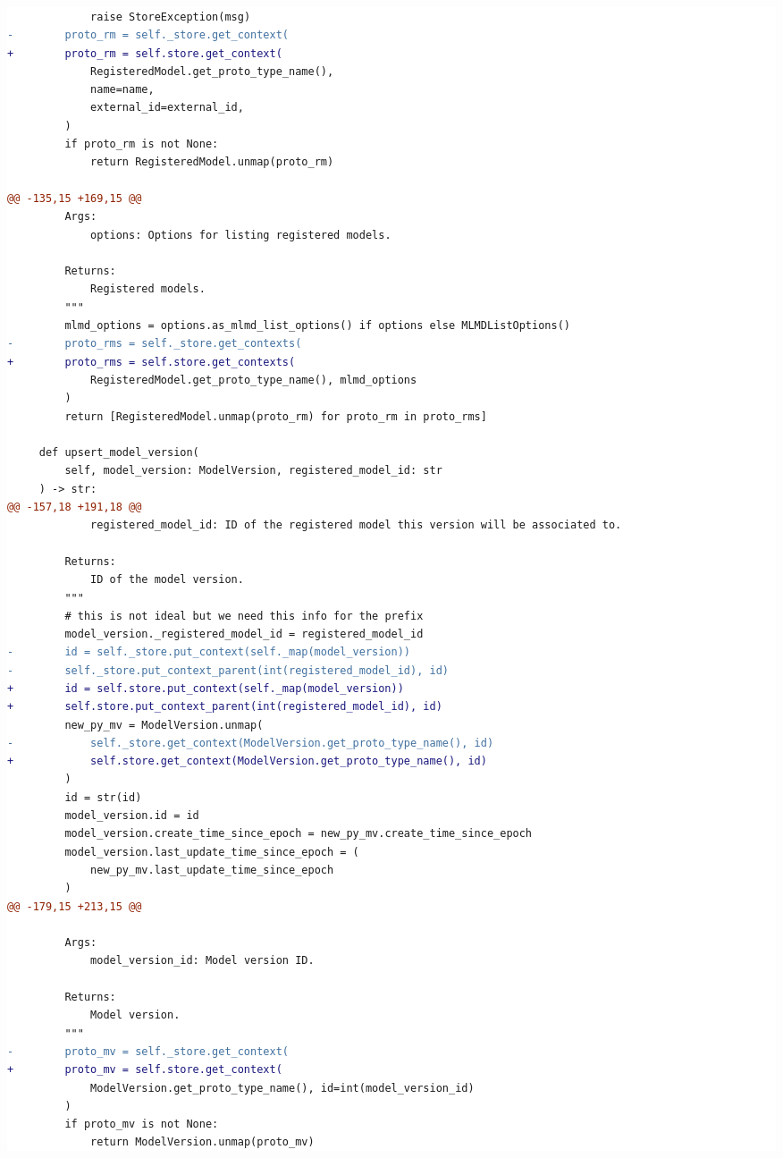 ```diff
             raise StoreException(msg)
-        proto_rm = self._store.get_context(
+        proto_rm = self.store.get_context(
             RegisteredModel.get_proto_type_name(),
             name=name,
             external_id=external_id,
         )
         if proto_rm is not None:
             return RegisteredModel.unmap(proto_rm)
 
@@ -135,15 +169,15 @@
         Args:
             options: Options for listing registered models.
 
         Returns:
             Registered models.
         """
         mlmd_options = options.as_mlmd_list_options() if options else MLMDListOptions()
-        proto_rms = self._store.get_contexts(
+        proto_rms = self.store.get_contexts(
             RegisteredModel.get_proto_type_name(), mlmd_options
         )
         return [RegisteredModel.unmap(proto_rm) for proto_rm in proto_rms]
 
     def upsert_model_version(
         self, model_version: ModelVersion, registered_model_id: str
     ) -> str:
@@ -157,18 +191,18 @@
             registered_model_id: ID of the registered model this version will be associated to.
 
         Returns:
             ID of the model version.
         """
         # this is not ideal but we need this info for the prefix
         model_version._registered_model_id = registered_model_id
-        id = self._store.put_context(self._map(model_version))
-        self._store.put_context_parent(int(registered_model_id), id)
+        id = self.store.put_context(self._map(model_version))
+        self.store.put_context_parent(int(registered_model_id), id)
         new_py_mv = ModelVersion.unmap(
-            self._store.get_context(ModelVersion.get_proto_type_name(), id)
+            self.store.get_context(ModelVersion.get_proto_type_name(), id)
         )
         id = str(id)
         model_version.id = id
         model_version.create_time_since_epoch = new_py_mv.create_time_since_epoch
         model_version.last_update_time_since_epoch = (
             new_py_mv.last_update_time_since_epoch
         )
@@ -179,15 +213,15 @@
 
         Args:
             model_version_id: Model version ID.
 
         Returns:
             Model version.
         """
-        proto_mv = self._store.get_context(
+        proto_mv = self.store.get_context(
             ModelVersion.get_proto_type_name(), id=int(model_version_id)
         )
         if proto_mv is not None:
             return ModelVersion.unmap(proto_mv)
```